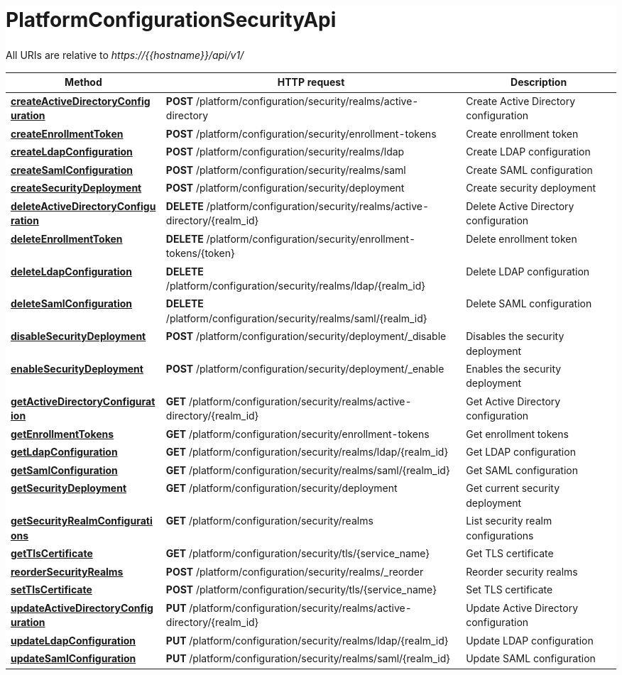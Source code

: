 # PlatformConfigurationSecurityApi

All URIs are relative to *https://{{hostname}}/api/v1/*

Method | HTTP request | Description
------------- | ------------- | -------------
[**createActiveDirectoryConfiguration**](PlatformConfigurationSecurityApi.md#createActiveDirectoryConfiguration) | **POST** /platform/configuration/security/realms/active-directory | Create Active Directory configuration
[**createEnrollmentToken**](PlatformConfigurationSecurityApi.md#createEnrollmentToken) | **POST** /platform/configuration/security/enrollment-tokens | Create enrollment token
[**createLdapConfiguration**](PlatformConfigurationSecurityApi.md#createLdapConfiguration) | **POST** /platform/configuration/security/realms/ldap | Create LDAP configuration
[**createSamlConfiguration**](PlatformConfigurationSecurityApi.md#createSamlConfiguration) | **POST** /platform/configuration/security/realms/saml | Create SAML configuration
[**createSecurityDeployment**](PlatformConfigurationSecurityApi.md#createSecurityDeployment) | **POST** /platform/configuration/security/deployment | Create security deployment
[**deleteActiveDirectoryConfiguration**](PlatformConfigurationSecurityApi.md#deleteActiveDirectoryConfiguration) | **DELETE** /platform/configuration/security/realms/active-directory/{realm_id} | Delete Active Directory configuration
[**deleteEnrollmentToken**](PlatformConfigurationSecurityApi.md#deleteEnrollmentToken) | **DELETE** /platform/configuration/security/enrollment-tokens/{token} | Delete enrollment token
[**deleteLdapConfiguration**](PlatformConfigurationSecurityApi.md#deleteLdapConfiguration) | **DELETE** /platform/configuration/security/realms/ldap/{realm_id} | Delete LDAP configuration
[**deleteSamlConfiguration**](PlatformConfigurationSecurityApi.md#deleteSamlConfiguration) | **DELETE** /platform/configuration/security/realms/saml/{realm_id} | Delete SAML configuration
[**disableSecurityDeployment**](PlatformConfigurationSecurityApi.md#disableSecurityDeployment) | **POST** /platform/configuration/security/deployment/_disable | Disables the security deployment
[**enableSecurityDeployment**](PlatformConfigurationSecurityApi.md#enableSecurityDeployment) | **POST** /platform/configuration/security/deployment/_enable | Enables the security deployment
[**getActiveDirectoryConfiguration**](PlatformConfigurationSecurityApi.md#getActiveDirectoryConfiguration) | **GET** /platform/configuration/security/realms/active-directory/{realm_id} | Get Active Directory configuration
[**getEnrollmentTokens**](PlatformConfigurationSecurityApi.md#getEnrollmentTokens) | **GET** /platform/configuration/security/enrollment-tokens | Get enrollment tokens
[**getLdapConfiguration**](PlatformConfigurationSecurityApi.md#getLdapConfiguration) | **GET** /platform/configuration/security/realms/ldap/{realm_id} | Get LDAP configuration
[**getSamlConfiguration**](PlatformConfigurationSecurityApi.md#getSamlConfiguration) | **GET** /platform/configuration/security/realms/saml/{realm_id} | Get SAML configuration
[**getSecurityDeployment**](PlatformConfigurationSecurityApi.md#getSecurityDeployment) | **GET** /platform/configuration/security/deployment | Get current security deployment
[**getSecurityRealmConfigurations**](PlatformConfigurationSecurityApi.md#getSecurityRealmConfigurations) | **GET** /platform/configuration/security/realms | List security realm configurations
[**getTlsCertificate**](PlatformConfigurationSecurityApi.md#getTlsCertificate) | **GET** /platform/configuration/security/tls/{service_name} | Get TLS certificate
[**reorderSecurityRealms**](PlatformConfigurationSecurityApi.md#reorderSecurityRealms) | **POST** /platform/configuration/security/realms/_reorder | Reorder security realms
[**setTlsCertificate**](PlatformConfigurationSecurityApi.md#setTlsCertificate) | **POST** /platform/configuration/security/tls/{service_name} | Set TLS certificate
[**updateActiveDirectoryConfiguration**](PlatformConfigurationSecurityApi.md#updateActiveDirectoryConfiguration) | **PUT** /platform/configuration/security/realms/active-directory/{realm_id} | Update Active Directory configuration
[**updateLdapConfiguration**](PlatformConfigurationSecurityApi.md#updateLdapConfiguration) | **PUT** /platform/configuration/security/realms/ldap/{realm_id} | Update LDAP configuration
[**updateSamlConfiguration**](PlatformConfigurationSecurityApi.md#updateSamlConfiguration) | **PUT** /platform/configuration/security/realms/saml/{realm_id} | Update SAML configuration
